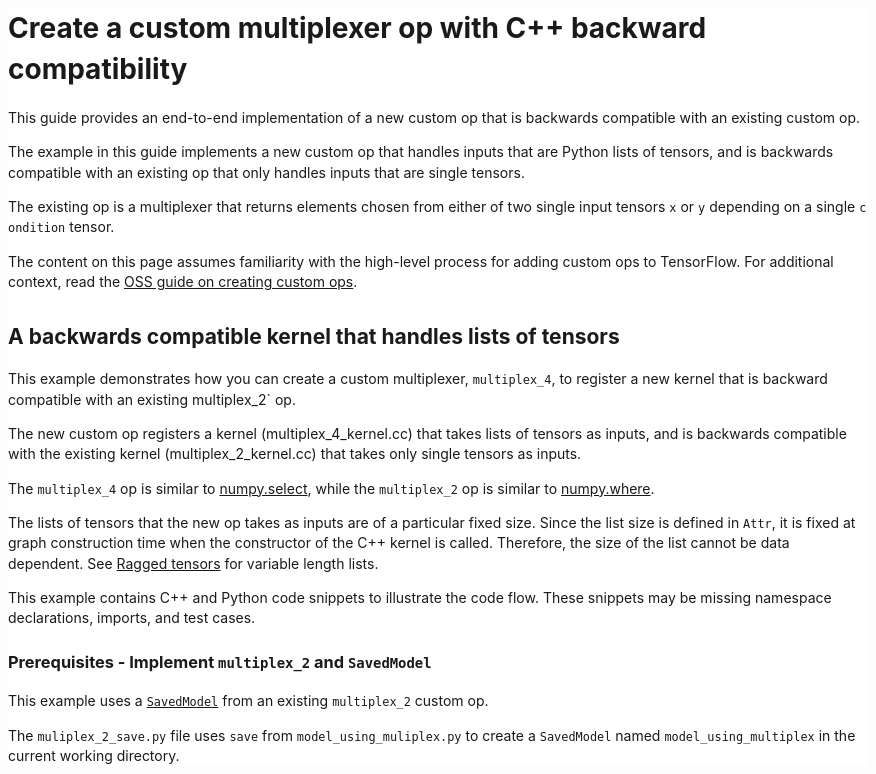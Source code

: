 
# Create a custom multiplexer op with C++ backward compatibility

This guide provides an end-to-end implementation of a new custom op that is
backwards compatible with an existing custom op.

The example in this guide implements a new custom op that handles inputs that
are Python lists of tensors, and is backwards compatible with an existing op
that only handles inputs that are single tensors.

The existing op is a multiplexer that returns elements chosen from either of two
single input tensors `x` or `y` depending on a single `condition` tensor.

The content on this page assumes familiarity with the high-level process for
adding custom ops to TensorFlow. For additional context, read the
[OSS guide on creating custom ops](https://www.tensorflow.org/guide/create_op).

## A backwards compatible kernel that handles lists of tensors

This example demonstrates how you can create a custom multiplexer,
`multiplex_4`, to register a new kernel that is backward compatible with an
existing multiplex_2` op.

The new custom op registers a kernel
(multiplex_4_kernel.cc) that takes lists of tensors as inputs, and is backwards
compatible with the existing kernel (multiplex_2_kernel.cc) that takes only
single tensors as inputs.

The `multiplex_4` op is similar to
[numpy.select](https://numpy.org/doc/stable/reference/generated/numpy.select.html),
while the `multiplex_2` op is similar to
[numpy.where](https://numpy.org/doc/stable/reference/generated/numpy.where.html).

The lists of tensors that the new op takes as inputs are of a particular fixed
size. Since the list size is defined in `Attr`, it is fixed at graph
construction time when the constructor of the C++ kernel is called. Therefore,
the size of the list cannot be data dependent. See
[Ragged tensors](https://www.tensorflow.org/guide/ragged_tensor) for
variable length lists.

This example contains C++ and Python code snippets to illustrate the code flow.
These snippets may be missing namespace declarations, imports, and test cases.

### Prerequisites - Implement `multiplex_2` and `SavedModel`

This example uses a [`SavedModel`](https://www.tensorflow.org/guide/saved_model)
from an existing `multiplex_2` custom op.

The `muliplex_2_save.py` file uses `save` from `model_using_muliplex.py` to
create a `SavedModel` named `model_using_multiplex` in the current working
directory.
